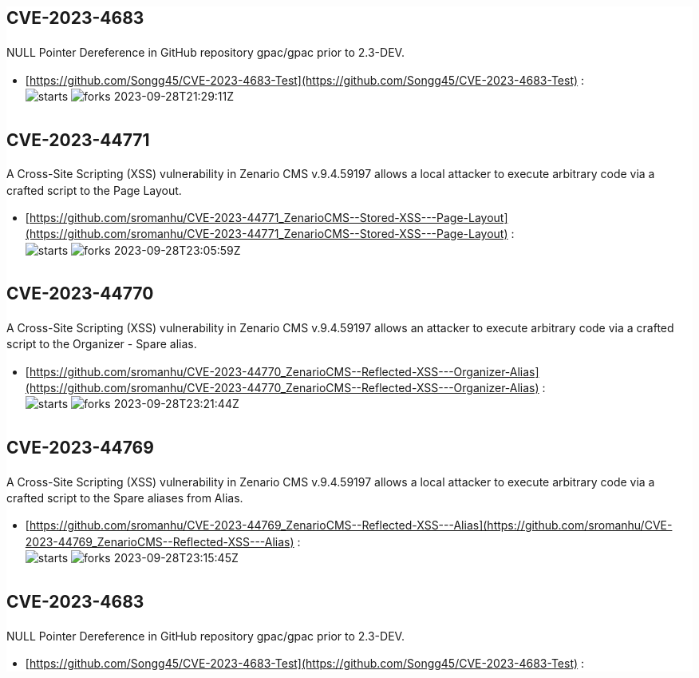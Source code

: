 ## CVE-2023-4683
 NULL Pointer Dereference in GitHub repository gpac/gpac prior to 2.3-DEV.

- [https://github.com/Songg45/CVE-2023-4683-Test](https://github.com/Songg45/CVE-2023-4683-Test) :  
![starts](https://img.shields.io/github/stars/Songg45/CVE-2023-4683-Test.svg) 
![forks](https://img.shields.io/github/forks/Songg45/CVE-2023-4683-Test.svg) 
2023-09-28T21:29:11Z

## CVE-2023-44771
 A Cross-Site Scripting (XSS) vulnerability in Zenario CMS v.9.4.59197 allows a local attacker to execute arbitrary code via a crafted script to the Page Layout.

- [https://github.com/sromanhu/CVE-2023-44771_ZenarioCMS--Stored-XSS---Page-Layout](https://github.com/sromanhu/CVE-2023-44771_ZenarioCMS--Stored-XSS---Page-Layout) :  
![starts](https://img.shields.io/github/stars/sromanhu/CVE-2023-44771_ZenarioCMS--Stored-XSS---Page-Layout.svg) 
![forks](https://img.shields.io/github/forks/sromanhu/CVE-2023-44771_ZenarioCMS--Stored-XSS---Page-Layout.svg) 
2023-09-28T23:05:59Z

## CVE-2023-44770
 A Cross-Site Scripting (XSS) vulnerability in Zenario CMS v.9.4.59197 allows an attacker to execute arbitrary code via a crafted script to the Organizer - Spare alias.

- [https://github.com/sromanhu/CVE-2023-44770_ZenarioCMS--Reflected-XSS---Organizer-Alias](https://github.com/sromanhu/CVE-2023-44770_ZenarioCMS--Reflected-XSS---Organizer-Alias) :  
![starts](https://img.shields.io/github/stars/sromanhu/CVE-2023-44770_ZenarioCMS--Reflected-XSS---Organizer-Alias.svg) 
![forks](https://img.shields.io/github/forks/sromanhu/CVE-2023-44770_ZenarioCMS--Reflected-XSS---Organizer-Alias.svg) 
2023-09-28T23:21:44Z

## CVE-2023-44769
 A Cross-Site Scripting (XSS) vulnerability in Zenario CMS v.9.4.59197 allows a local attacker to execute arbitrary code via a crafted script to the Spare aliases from Alias.

- [https://github.com/sromanhu/CVE-2023-44769_ZenarioCMS--Reflected-XSS---Alias](https://github.com/sromanhu/CVE-2023-44769_ZenarioCMS--Reflected-XSS---Alias) :  
![starts](https://img.shields.io/github/stars/sromanhu/CVE-2023-44769_ZenarioCMS--Reflected-XSS---Alias.svg) 
![forks](https://img.shields.io/github/forks/sromanhu/CVE-2023-44769_ZenarioCMS--Reflected-XSS---Alias.svg) 
2023-09-28T23:15:45Z

## CVE-2023-4683
 NULL Pointer Dereference in GitHub repository gpac/gpac prior to 2.3-DEV.

- [https://github.com/Songg45/CVE-2023-4683-Test](https://github.com/Songg45/CVE-2023-4683-Test) :  
